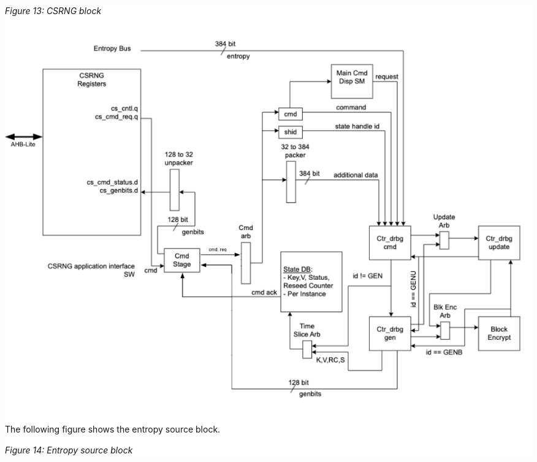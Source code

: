 *Figure 13: CSRNG block*

![](./images/CSRNG_block.png)

The following figure shows the entropy source block.

*Figure 14: Entropy source block*
